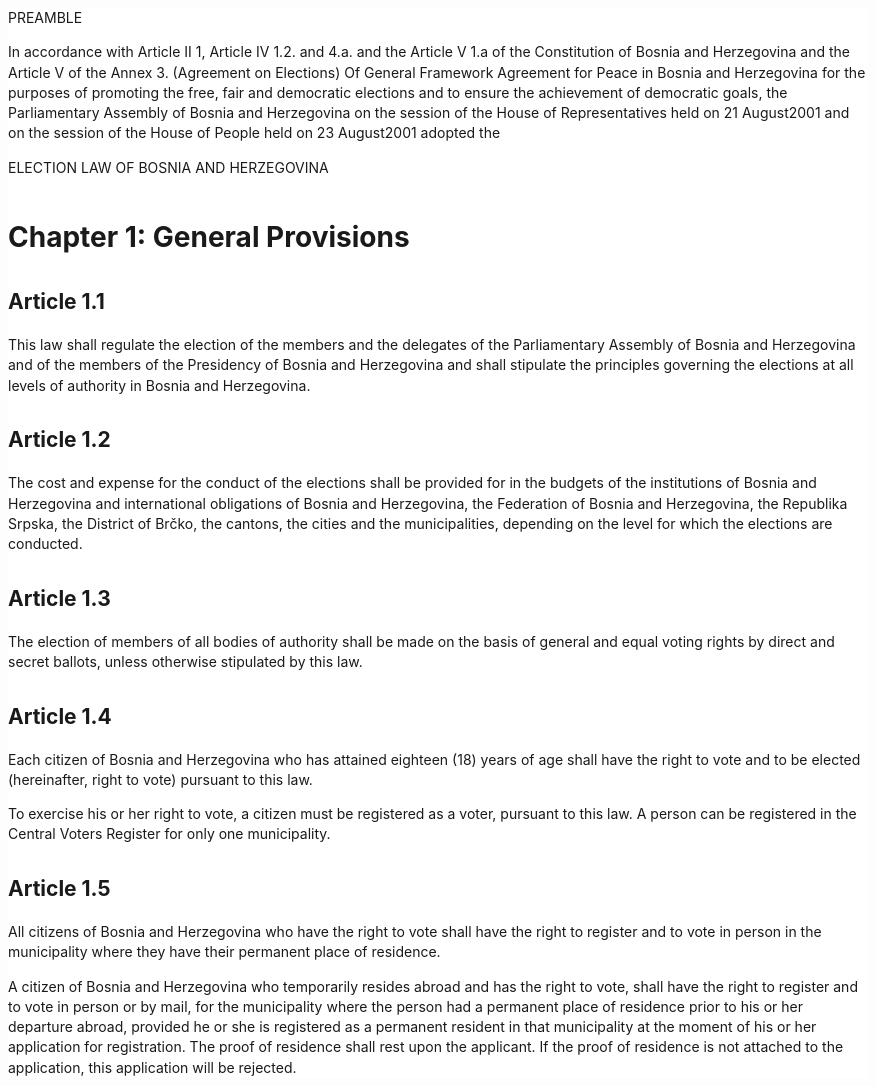 PREAMBLE

In accordance with Article II 1, Article IV 1.2. and 4.a. and the Article V 1.a of the Constitution of Bosnia and Herzegovina and the Article V of the Annex 3. (Agreement on Elections) Of General Framework Agreement for Peace in Bosnia and Herzegovina for the purposes of promoting the free, fair and democratic elections and to ensure the achievement of democratic goals, the Parliamentary Assembly of Bosnia and Herzegovina on the session of the House of Representatives held on 21 August2001 and on the session of the House of People held on 23 August2001 adopted the

ELECTION LAW OF BOSNIA AND HERZEGOVINA

# Chapter 1: General Provisions

## Article 1.1

This law shall regulate the election of the members and the delegates of the Parliamentary Assembly of Bosnia and Herzegovina and of the members of the Presidency of Bosnia and Herzegovina and shall stipulate the principles governing the elections at all levels of authority in Bosnia and Herzegovina.

## Article 1.2

The cost and expense for the conduct of the elections shall be provided for in the budgets of the institutions of Bosnia and Herzegovina and international obligations of Bosnia and Herzegovina, the Federation of Bosnia and Herzegovina, the Republika Srpska, the District of Brčko, the cantons, the cities and the municipalities, depending on the level for which the elections are conducted.

## Article 1.3

The election of members of all bodies of authority shall be made on the basis of general and equal voting rights by direct and secret ballots, unless otherwise stipulated by this law.

## Article 1.4

Each citizen of Bosnia and Herzegovina who has attained eighteen (18) years of age shall have the right to vote and to be elected (hereinafter, right to vote) pursuant to this law.

To exercise his or her right to vote, a citizen must be registered as a voter, pursuant to this law. A person can be registered in the Central Voters Register for only one municipality.

## Article 1.5

All citizens of Bosnia and Herzegovina who have the right to vote shall have the right to register and to vote in person in the municipality where they have their permanent place of residence.

A citizen of Bosnia and Herzegovina who temporarily resides abroad and has the right to vote, shall have the right to register and to vote in person or by mail, for the municipality where the person had a permanent place of residence prior to his or her departure abroad, provided he or she is registered as a permanent resident in that municipality at the moment of his or her application for registration. The proof of residence shall rest upon the applicant. If the proof of residence is not attached to the application, this application will be rejected.
